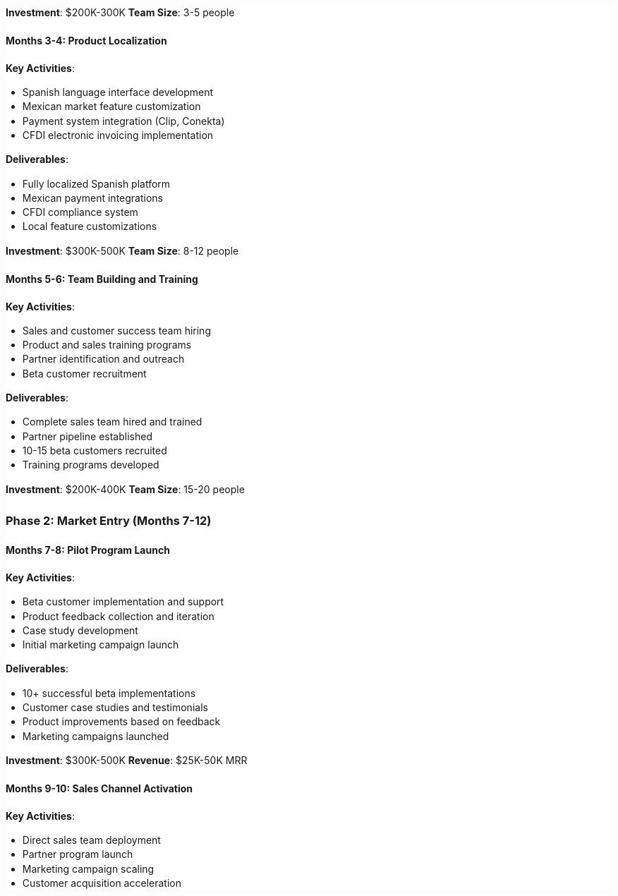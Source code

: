 **Investment**: $200K-300K
**Team Size**: 3-5 people

#### Months 3-4: Product Localization
**Key Activities**:
- Spanish language interface development
- Mexican market feature customization
- Payment system integration (Clip, Conekta)
- CFDI electronic invoicing implementation

**Deliverables**:
- Fully localized Spanish platform
- Mexican payment integrations
- CFDI compliance system
- Local feature customizations

**Investment**: $300K-500K
**Team Size**: 8-12 people

#### Months 5-6: Team Building and Training
**Key Activities**:
- Sales and customer success team hiring
- Product and sales training programs
- Partner identification and outreach
- Beta customer recruitment

**Deliverables**:
- Complete sales team hired and trained
- Partner pipeline established
- 10-15 beta customers recruited
- Training programs developed

**Investment**: $200K-400K
**Team Size**: 15-20 people

### Phase 2: Market Entry (Months 7-12)

#### Months 7-8: Pilot Program Launch
**Key Activities**:
- Beta customer implementation and support
- Product feedback collection and iteration
- Case study development
- Initial marketing campaign launch

**Deliverables**:
- 10+ successful beta implementations
- Customer case studies and testimonials
- Product improvements based on feedback
- Marketing campaigns launched

**Investment**: $300K-500K
**Revenue**: $25K-50K MRR

#### Months 9-10: Sales Channel Activation
**Key Activities**:
- Direct sales team deployment
- Partner program launch
- Marketing campaign scaling
- Customer acquisition acceleration

